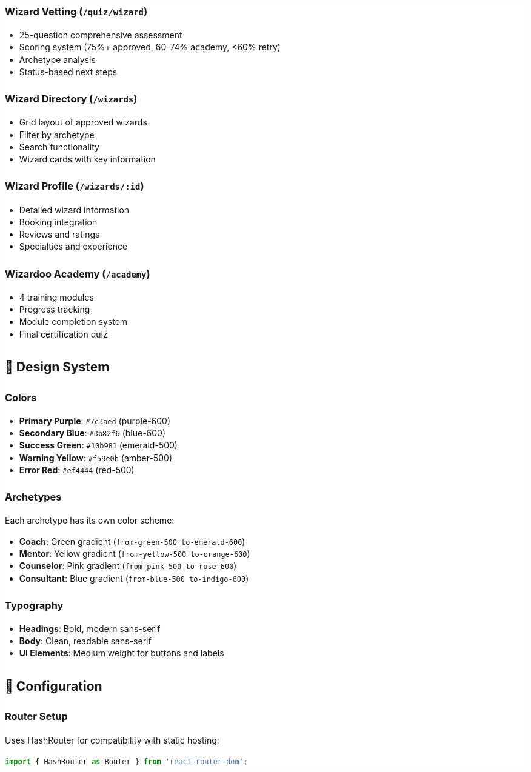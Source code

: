### Wizard Vetting (`/quiz/wizard`)
- 25-question comprehensive assessment
- Scoring system (75%+ approved, 60-74% academy, <60% retry)
- Archetype analysis
- Status-based next steps

### Wizard Directory (`/wizards`)
- Grid layout of approved wizards
- Filter by archetype
- Search functionality
- Wizard cards with key information

### Wizard Profile (`/wizards/:id`)
- Detailed wizard information
- Booking integration
- Reviews and ratings
- Specialties and experience

### Wizardoo Academy (`/academy`)
- 4 training modules
- Progress tracking
- Module completion system
- Final certification quiz

## 🎨 Design System

### Colors
- **Primary Purple**: `#7c3aed` (purple-600)
- **Secondary Blue**: `#3b82f6` (blue-600)
- **Success Green**: `#10b981` (emerald-500)
- **Warning Yellow**: `#f59e0b` (amber-500)
- **Error Red**: `#ef4444` (red-500)

### Archetypes
Each archetype has its own color scheme:
- **Coach**: Green gradient (`from-green-500 to-emerald-600`)
- **Mentor**: Yellow gradient (`from-yellow-500 to-orange-600`)
- **Counselor**: Pink gradient (`from-pink-500 to-rose-600`)
- **Consultant**: Blue gradient (`from-blue-500 to-indigo-600`)

### Typography
- **Headings**: Bold, modern sans-serif
- **Body**: Clean, readable sans-serif
- **UI Elements**: Medium weight for buttons and labels

## 🔧 Configuration

### Router Setup
Uses HashRouter for compatibility with static hosting:
```jsx
import { HashRouter as Router } from 'react-router-dom';
```

